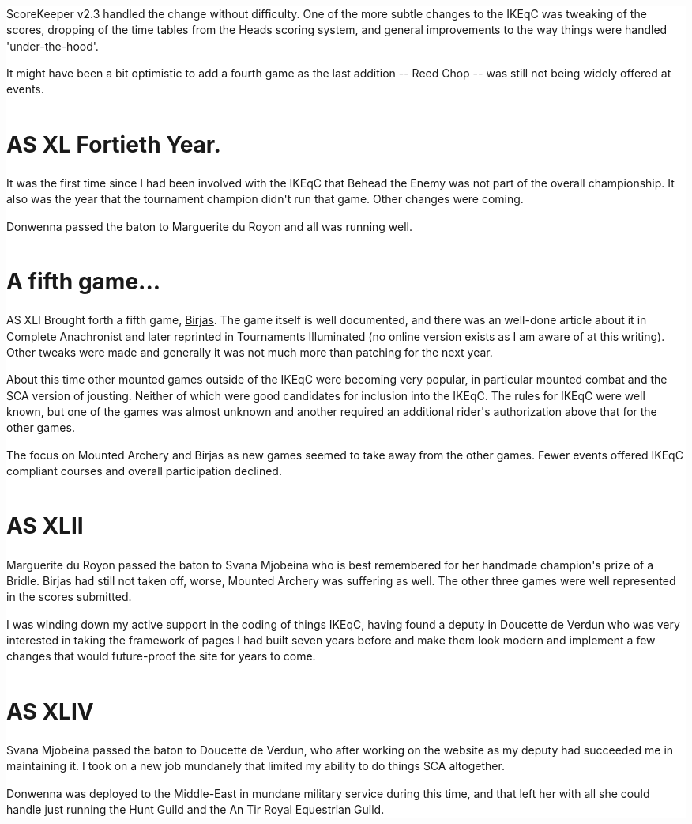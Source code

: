 ScoreKeeper v2.3 handled the change without difficulty.  One of the more subtle changes to the IKEqC was tweaking of the scores, dropping of the time tables from the Heads scoring system, and general improvements to the way things were handled 'under-the-hood'.

It might have been a bit optimistic to add a fourth game as the last addition -- Reed Chop -- was still not being widely offered at events.

# AS XL Fortieth Year.

It was the first time since I had been involved with the IKEqC that Behead the Enemy was not part of the overall championship.  It also was the year that the tournament champion didn't run that game.  Other changes were coming.  

Donwenna passed the baton to Marguerite du Royon and all was running well.

# A fifth game...

AS XLI Brought forth a fifth game, [Birjas](birjas).  The game itself is well documented, and there was an well-done article about it in Complete Anachronist and later reprinted in Tournaments Illuminated (no online version exists as I am aware of at this writing).  Other tweaks were made and generally it was not much more than patching for the next year.

About this time other mounted games outside of the IKEqC were becoming very popular, in particular mounted combat and the SCA version of jousting.  Neither of which were good candidates for inclusion into the IKEqC.  The rules for IKEqC were well known, but one of the games was almost unknown and another required an additional rider's authorization above that for the other games.  

The focus on Mounted Archery and Birjas as new games seemed to take away from the other games.  Fewer events offered IKEqC compliant courses and overall participation declined.

# AS XLII

Marguerite du Royon passed the baton to Svana Mjobeina who is best remembered for her handmade champion's prize of a Bridle.  Birjas had still not taken off, worse, Mounted Archery was suffering as well.  The other three games were well represented in the scores submitted.

I was winding down my active support in the coding of things IKEqC, having found a deputy in Doucette de Verdun who was very interested in taking the framework of pages I had built 
seven years before and make them look modern and implement a few changes that would future-proof the site for years to come.

# AS XLIV 

Svana Mjobeina passed the baton to Doucette de Verdun, who after working on the website as my deputy had succeeded me in maintaining it.  I took on a new job mundanely that limited my ability to do things SCA altogether.

Donwenna was deployed to the Middle-East in mundane military service during this time, and that left her with all she could handle just running the [Hunt Guild](http://www.huntguild.org) and the [An Tir Royal Equestrian Guild](http://www.equestrianguild.antir.sca.org/).
